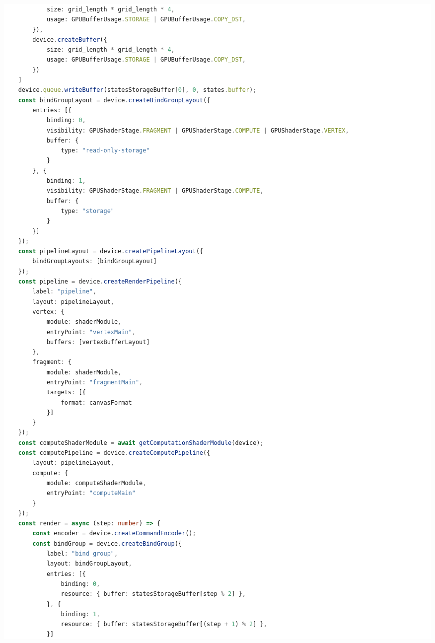 ```typescript
            size: grid_length * grid_length * 4,
            usage: GPUBufferUsage.STORAGE | GPUBufferUsage.COPY_DST,
        }),
        device.createBuffer({
            size: grid_length * grid_length * 4,
            usage: GPUBufferUsage.STORAGE | GPUBufferUsage.COPY_DST,
        })
    ]
    device.queue.writeBuffer(statesStorageBuffer[0], 0, states.buffer);
    const bindGroupLayout = device.createBindGroupLayout({
        entries: [{
            binding: 0,
            visibility: GPUShaderStage.FRAGMENT | GPUShaderStage.COMPUTE | GPUShaderStage.VERTEX,
            buffer: {
                type: "read-only-storage"
            }
        }, {
            binding: 1,
            visibility: GPUShaderStage.FRAGMENT | GPUShaderStage.COMPUTE,
            buffer: {
                type: "storage"
            }
        }]
    });
    const pipelineLayout = device.createPipelineLayout({
        bindGroupLayouts: [bindGroupLayout]
    });
    const pipeline = device.createRenderPipeline({
        label: "pipeline",
        layout: pipelineLayout,
        vertex: {
            module: shaderModule,
            entryPoint: "vertexMain",
            buffers: [vertexBufferLayout]
        },
        fragment: {
            module: shaderModule,
            entryPoint: "fragmentMain",
            targets: [{
                format: canvasFormat
            }]
        }
    });
    const computeShaderModule = await getComputationShaderModule(device);
    const computePipeline = device.createComputePipeline({
        layout: pipelineLayout,
        compute: {
            module: computeShaderModule,
            entryPoint: "computeMain"
        }
    });
    const render = async (step: number) => {
        const encoder = device.createCommandEncoder();
        const bindGroup = device.createBindGroup({
            label: "bind group",
            layout: bindGroupLayout,
            entries: [{
                binding: 0,
                resource: { buffer: statesStorageBuffer[step % 2] },
            }, {
                binding: 1,
                resource: { buffer: statesStorageBuffer[(step + 1) % 2] },
            }]
```